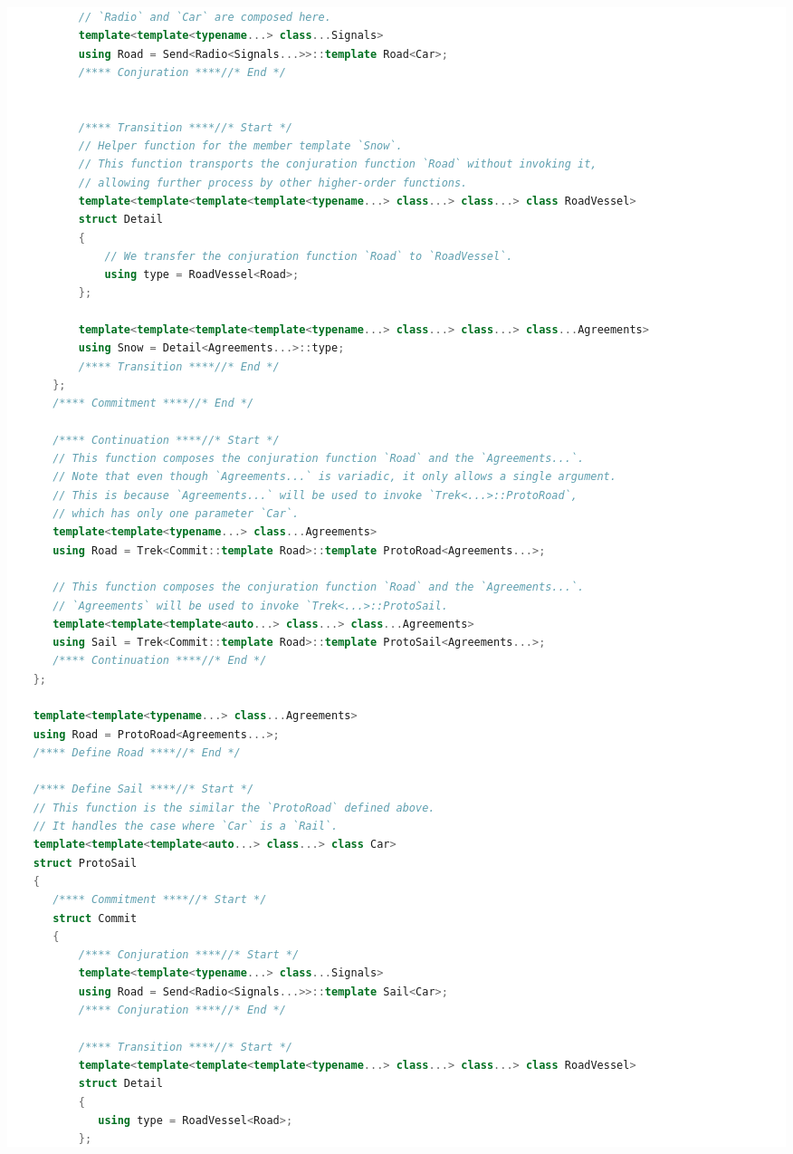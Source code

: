 ```C++
           // `Radio` and `Car` are composed here.
           template<template<typename...> class...Signals>
           using Road = Send<Radio<Signals...>>::template Road<Car>;
           /**** Conjuration ****//* End */

           
           /**** Transition ****//* Start */
           // Helper function for the member template `Snow`.
           // This function transports the conjuration function `Road` without invoking it, 
           // allowing further process by other higher-order functions.
           template<template<template<template<typename...> class...> class...> class RoadVessel>
           struct Detail
           {
               // We transfer the conjuration function `Road` to `RoadVessel`.
               using type = RoadVessel<Road>;
           };

           template<template<template<template<typename...> class...> class...> class...Agreements>
           using Snow = Detail<Agreements...>::type;
           /**** Transition ****//* End */
       };
       /**** Commitment ****//* End */

       /**** Continuation ****//* Start */
       // This function composes the conjuration function `Road` and the `Agreements...`.
       // Note that even though `Agreements...` is variadic, it only allows a single argument.
       // This is because `Agreements...` will be used to invoke `Trek<...>::ProtoRoad`,
       // which has only one parameter `Car`.
       template<template<typename...> class...Agreements>
       using Road = Trek<Commit::template Road>::template ProtoRoad<Agreements...>;

       // This function composes the conjuration function `Road` and the `Agreements...`.
       // `Agreements` will be used to invoke `Trek<...>::ProtoSail.
       template<template<template<auto...> class...> class...Agreements>
       using Sail = Trek<Commit::template Road>::template ProtoSail<Agreements...>;
       /**** Continuation ****//* End */
    };

    template<template<typename...> class...Agreements>
    using Road = ProtoRoad<Agreements...>;
    /**** Define Road ****//* End */

    /**** Define Sail ****//* Start */
    // This function is the similar the `ProtoRoad` defined above.
    // It handles the case where `Car` is a `Rail`.
    template<template<template<auto...> class...> class Car>
    struct ProtoSail
    {
       /**** Commitment ****//* Start */
       struct Commit
       {
           /**** Conjuration ****//* Start */
           template<template<typename...> class...Signals>
           using Road = Send<Radio<Signals...>>::template Sail<Car>;
           /**** Conjuration ****//* End */

           /**** Transition ****//* Start */
           template<template<template<template<typename...> class...> class...> class RoadVessel>
           struct Detail
           {
              using type = RoadVessel<Road>;
           };

```